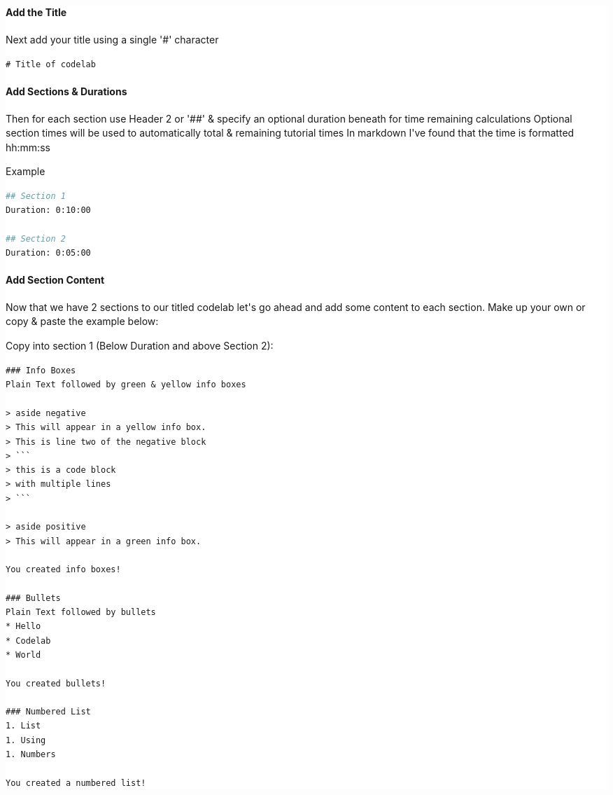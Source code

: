 #### Add the Title

Next add your title using a single '#' character

```
# Title of codelab
```

#### Add Sections & Durations

Then for each section use Header 2 or '##' & specify an optional duration beneath for time remaining calculations
Optional section times will be used to automatically total & remaining tutorial times
In markdown I've found that the time is formatted hh:mm:ss

Example

```bash
## Section 1
Duration: 0:10:00

## Section 2
Duration: 0:05:00
```

#### Add Section Content

Now that we have 2 sections to our titled codelab let's go ahead and add some content to each section.
Make up your own or copy & paste the example below:

Copy into section 1 (Below Duration and above Section 2):

```
### Info Boxes
Plain Text followed by green & yellow info boxes

> aside negative
> This will appear in a yellow info box.
> This is line two of the negative block
> ```
> this is a code block
> with multiple lines
> ```

> aside positive
> This will appear in a green info box.

You created info boxes!

### Bullets
Plain Text followed by bullets
* Hello
* Codelab
* World

You created bullets!

### Numbered List
1. List
1. Using
1. Numbers

You created a numbered list!

```

